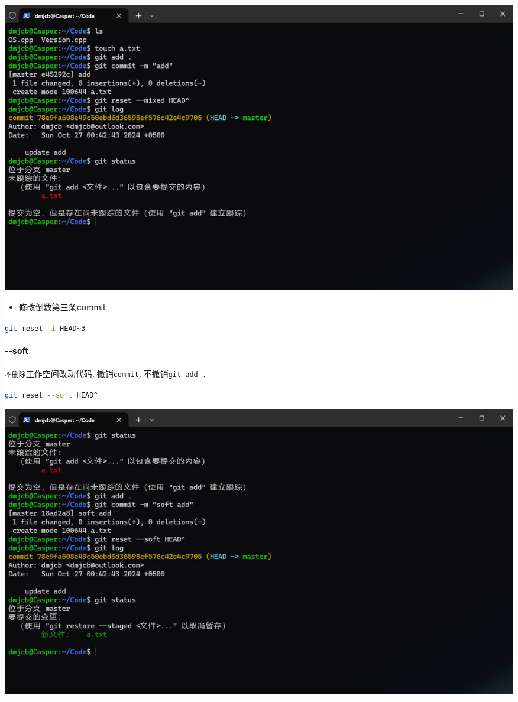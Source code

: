 ![](/assets/SelfImgur/20241027_035110.jpg)

- 修改倒数第三条commit

```sh
git reset -i HEAD~3
```

#### --soft

`不删除`工作空间改动代码, 撤销`commit`, 不撤销`git add .`

```sh
git reset --soft HEAD^
```

![](/assets/SelfImgur/20241027_035205.jpg)

